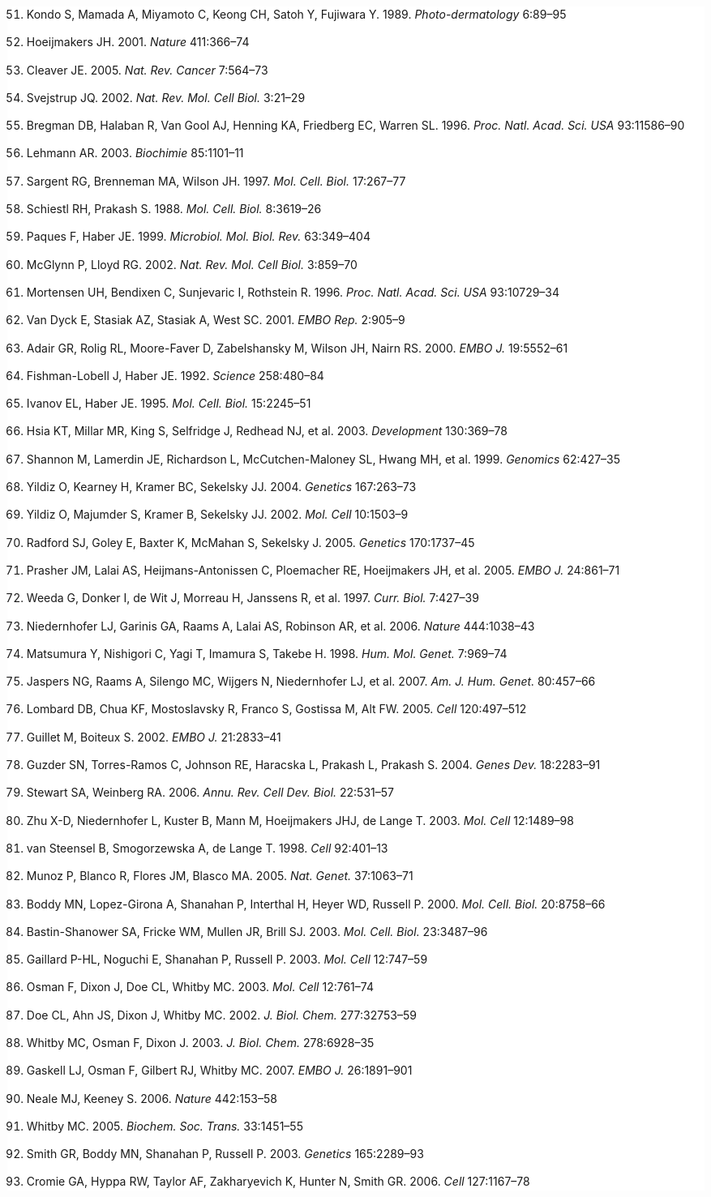 51. Kondo S, Mamada A, Miyamoto C, Keong CH, Satoh Y, Fujiwara Y. 1989. *Photo-dermatology* 6:89–95
52. Hoeijmakers JH. 2001. *Nature* 411:366–74
53. Cleaver JE. 2005. *Nat. Rev. Cancer* 7:564–73
54. Svejstrup JQ. 2002. *Nat. Rev. Mol. Cell Biol.* 3:21–29
55. Bregman DB, Halaban R, Van Gool AJ, Henning KA, Friedberg EC, Warren SL. 1996. *Proc. Natl. Acad. Sci. USA* 93:11586–90
56. Lehmann AR. 2003. *Biochimie* 85:1101–11
57. Sargent RG, Brenneman MA, Wilson JH. 1997. *Mol. Cell. Biol.* 17:267–77

58. Schiestl RH, Prakash S. 1988. *Mol. Cell. Biol.* 8:3619–26  
59. Paques F, Haber JE. 1999. *Microbiol. Mol. Biol. Rev.* 63:349–404  
60. McGlynn P, Lloyd RG. 2002. *Nat. Rev. Mol. Cell Biol.* 3:859–70  
61. Mortensen UH, Bendixen C, Sunjevaric I, Rothstein R. 1996. *Proc. Natl. Acad. Sci. USA* 93:10729–34  
62. Van Dyck E, Stasiak AZ, Stasiak A, West SC. 2001. *EMBO Rep.* 2:905–9  
63. Adair GR, Rolig RL, Moore-Faver D, Zabelshansky M, Wilson JH, Nairn RS. 2000. *EMBO J.* 19:5552–61  
64. Fishman-Lobell J, Haber JE. 1992. *Science* 258:480–84  
65. Ivanov EL, Haber JE. 1995. *Mol. Cell. Biol.* 15:2245–51  
66. Hsia KT, Millar MR, King S, Selfridge J, Redhead NJ, et al. 2003. *Development* 130:369–78  
67. Shannon M, Lamerdin JE, Richardson L, McCutchen-Maloney SL, Hwang MH, et al. 1999. *Genomics* 62:427–35  
68. Yildiz O, Kearney H, Kramer BC, Sekelsky JJ. 2004. *Genetics* 167:263–73  
69. Yildiz O, Majumder S, Kramer B, Sekelsky JJ. 2002. *Mol. Cell* 10:1503–9  
70. Radford SJ, Goley E, Baxter K, McMahan S, Sekelsky J. 2005. *Genetics* 170:1737–45  
71. Prasher JM, Lalai AS, Heijmans-Antonissen C, Ploemacher RE, Hoeijmakers JH, et al. 2005. *EMBO J.* 24:861–71  
72. Weeda G, Donker I, de Wit J, Morreau H, Janssens R, et al. 1997. *Curr. Biol.* 7:427–39  
73. Niedernhofer LJ, Garinis GA, Raams A, Lalai AS, Robinson AR, et al. 2006. *Nature* 444:1038–43  
74. Matsumura Y, Nishigori C, Yagi T, Imamura S, Takebe H. 1998. *Hum. Mol. Genet.* 7:969–74  
75. Jaspers NG, Raams A, Silengo MC, Wijgers N, Niedernhofer LJ, et al. 2007. *Am. J. Hum. Genet.* 80:457–66  
76. Lombard DB, Chua KF, Mostoslavsky R, Franco S, Gostissa M, Alt FW. 2005. *Cell* 120:497–512  
77. Guillet M, Boiteux S. 2002. *EMBO J.* 21:2833–41  
78. Guzder SN, Torres-Ramos C, Johnson RE, Haracska L, Prakash L, Prakash S. 2004. *Genes Dev.* 18:2283–91  
79. Stewart SA, Weinberg RA. 2006. *Annu. Rev. Cell Dev. Biol.* 22:531–57  
80. Zhu X-D, Niedernhofer L, Kuster B, Mann M, Hoeijmakers JHJ, de Lange T. 2003. *Mol. Cell* 12:1489–98  
81. van Steensel B, Smogorzewska A, de Lange T. 1998. *Cell* 92:401–13  
82. Munoz P, Blanco R, Flores JM, Blasco MA. 2005. *Nat. Genet.* 37:1063–71  
83. Boddy MN, Lopez-Girona A, Shanahan P, Interthal H, Heyer WD, Russell P. 2000. *Mol. Cell. Biol.* 20:8758–66  
84. Bastin-Shanower SA, Fricke WM, Mullen JR, Brill SJ. 2003. *Mol. Cell. Biol.* 23:3487–96  
85. Gaillard P-HL, Noguchi E, Shanahan P, Russell P. 2003. *Mol. Cell* 12:747–59  
86. Osman F, Dixon J, Doe CL, Whitby MC. 2003. *Mol. Cell* 12:761–74  
87. Doe CL, Ahn JS, Dixon J, Whitby MC. 2002. *J. Biol. Chem.* 277:32753–59  
88. Whitby MC, Osman F, Dixon J. 2003. *J. Biol. Chem.* 278:6928–35  
89. Gaskell LJ, Osman F, Gilbert RJ, Whitby MC. 2007. *EMBO J.* 26:1891–901  
90. Neale MJ, Keeney S. 2006. *Nature* 442:153–58  
91. Whitby MC. 2005. *Biochem. Soc. Trans.* 33:1451–55  
92. Smith GR, Boddy MN, Shanahan P, Russell P. 2003. *Genetics* 165:2289–93  
93. Cromie GA, Hyppa RW, Taylor AF, Zakharyevich K, Hunter N, Smith GR. 2006. *Cell* 127:1167–78
